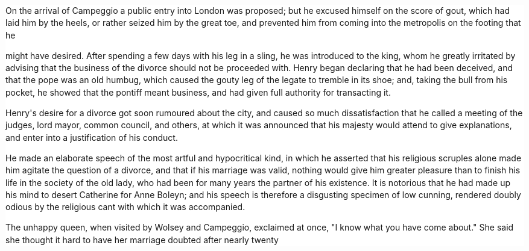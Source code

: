 
On the arrival of Campeggio a public entry into London was
proposed; but he excused himself on the score of gout, which had laid
him by the heels, or rather seized him by the great toe, and
prevented him from coming into the metropolis on the footing that he

might have desired. After spending a few days with his leg in a
sling, he was introduced to the king, whom he greatly irritated by
advising that the business of the divorce should not be proceeded
with. Henry began declaring that he had been deceived, and that
the pope was an old humbug, which caused the gouty leg of the
legate to tremble in its shoe; and, taking the bull from his pocket,
he showed that the pontiff meant business, and had given full
authority for transacting it.


Henry's desire for a divorce got soon rumoured about the city,
and caused so much dissatisfaction that he called a meeting of the
judges, lord mayor, common council, and others, at which it was
announced that his majesty would attend to give explanations, and
enter into a justification of his conduct.


He made an elaborate speech of the most artful and hypocritical
kind, in which he asserted that his religious scruples alone made him
agitate the question of a divorce, and that if his marriage was valid,
nothing would give him greater pleasure than to finish his life in the
society of the old lady, who had been for many years the partner
of his existence. It is notorious that he had made up his mind to
desert Catherine for Anne Boleyn; and his speech is therefore a
disgusting specimen of low cunning, rendered doubly odious by the
religious cant with which it was accompanied.


The unhappy queen, when visited by Wolsey and Campeggio,
exclaimed at once, "I know what you have come about." She said
she thought it hard to have her marriage doubted after nearly twenty
